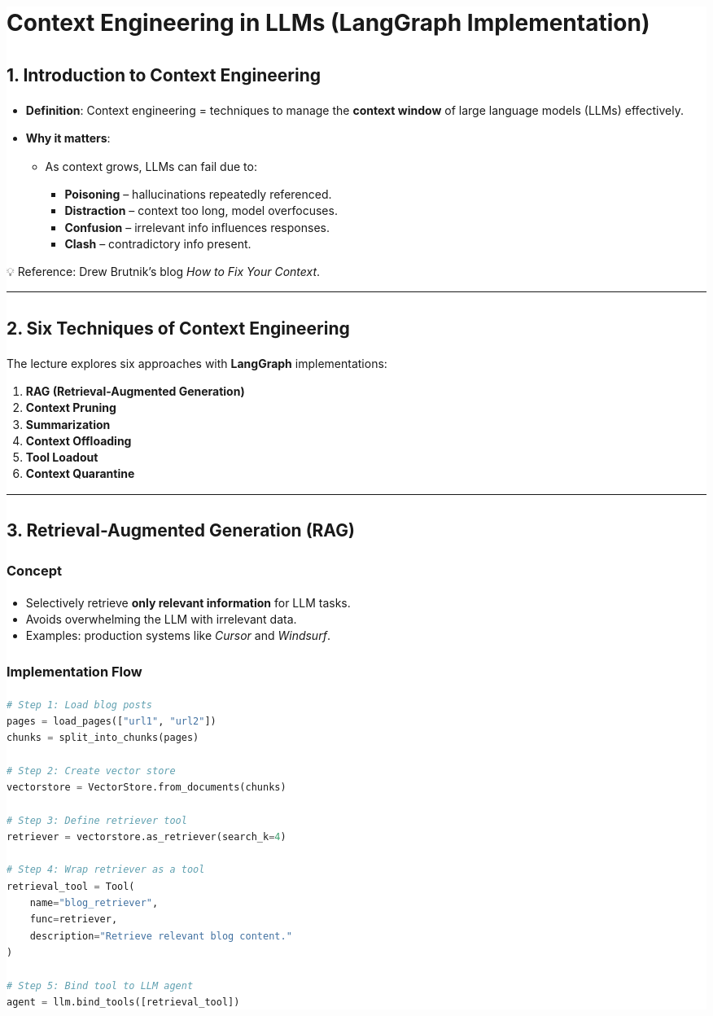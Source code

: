 # Context Engineering in LLMs (LangGraph Implementation)

## 1. Introduction to Context Engineering

* **Definition**: Context engineering = techniques to manage the **context window** of large language models (LLMs) effectively.
* **Why it matters**:

  * As context grows, LLMs can fail due to:

    * **Poisoning** – hallucinations repeatedly referenced.
    * **Distraction** – context too long, model overfocuses.
    * **Confusion** – irrelevant info influences responses.
    * **Clash** – contradictory info present.

💡 Reference: Drew Brutnik’s blog *How to Fix Your Context*.

---

## 2. Six Techniques of Context Engineering

The lecture explores six approaches with **LangGraph** implementations:

1. **RAG (Retrieval-Augmented Generation)**
2. **Context Pruning**
3. **Summarization**
4. **Context Offloading**
5. **Tool Loadout**
6. **Context Quarantine**

---

## 3. Retrieval-Augmented Generation (RAG)

### Concept

* Selectively retrieve **only relevant information** for LLM tasks.
* Avoids overwhelming the LLM with irrelevant data.
* Examples: production systems like *Cursor* and *Windsurf*.

### Implementation Flow

```python
# Step 1: Load blog posts
pages = load_pages(["url1", "url2"])
chunks = split_into_chunks(pages)

# Step 2: Create vector store
vectorstore = VectorStore.from_documents(chunks)

# Step 3: Define retriever tool
retriever = vectorstore.as_retriever(search_k=4)

# Step 4: Wrap retriever as a tool
retrieval_tool = Tool(
    name="blog_retriever",
    func=retriever,
    description="Retrieve relevant blog content."
)

# Step 5: Bind tool to LLM agent
agent = llm.bind_tools([retrieval_tool])
```
